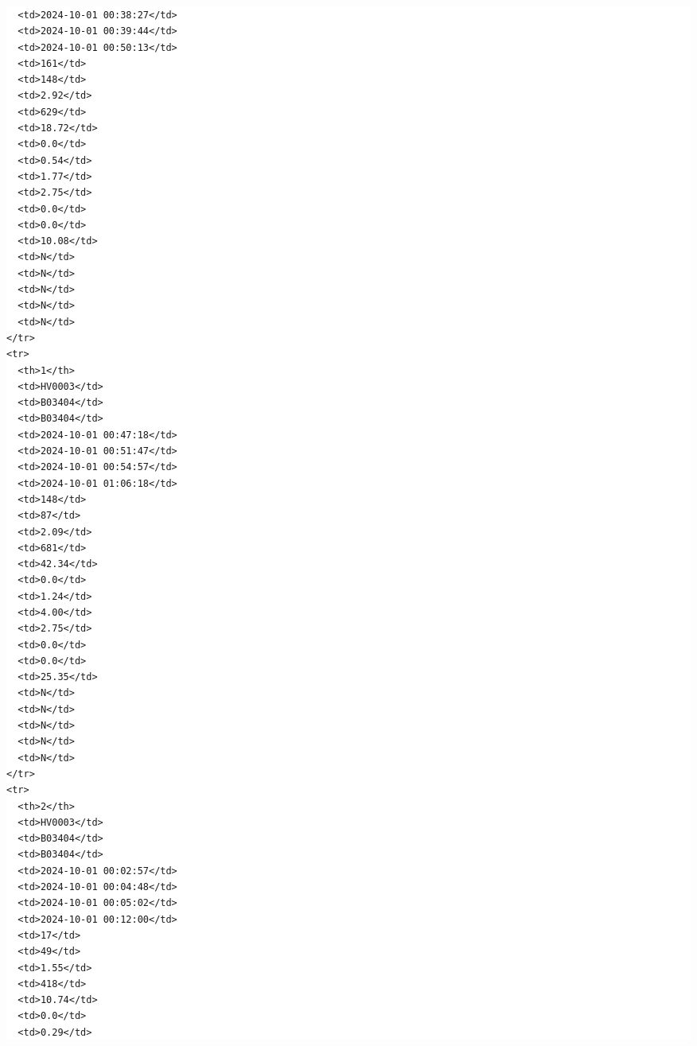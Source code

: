       <td>2024-10-01 00:38:27</td>
      <td>2024-10-01 00:39:44</td>
      <td>2024-10-01 00:50:13</td>
      <td>161</td>
      <td>148</td>
      <td>2.92</td>
      <td>629</td>
      <td>18.72</td>
      <td>0.0</td>
      <td>0.54</td>
      <td>1.77</td>
      <td>2.75</td>
      <td>0.0</td>
      <td>0.0</td>
      <td>10.08</td>
      <td>N</td>
      <td>N</td>
      <td>N</td>
      <td>N</td>
      <td>N</td>
    </tr>
    <tr>
      <th>1</th>
      <td>HV0003</td>
      <td>B03404</td>
      <td>B03404</td>
      <td>2024-10-01 00:47:18</td>
      <td>2024-10-01 00:51:47</td>
      <td>2024-10-01 00:54:57</td>
      <td>2024-10-01 01:06:18</td>
      <td>148</td>
      <td>87</td>
      <td>2.09</td>
      <td>681</td>
      <td>42.34</td>
      <td>0.0</td>
      <td>1.24</td>
      <td>4.00</td>
      <td>2.75</td>
      <td>0.0</td>
      <td>0.0</td>
      <td>25.35</td>
      <td>N</td>
      <td>N</td>
      <td>N</td>
      <td>N</td>
      <td>N</td>
    </tr>
    <tr>
      <th>2</th>
      <td>HV0003</td>
      <td>B03404</td>
      <td>B03404</td>
      <td>2024-10-01 00:02:57</td>
      <td>2024-10-01 00:04:48</td>
      <td>2024-10-01 00:05:02</td>
      <td>2024-10-01 00:12:00</td>
      <td>17</td>
      <td>49</td>
      <td>1.55</td>
      <td>418</td>
      <td>10.74</td>
      <td>0.0</td>
      <td>0.29</td>